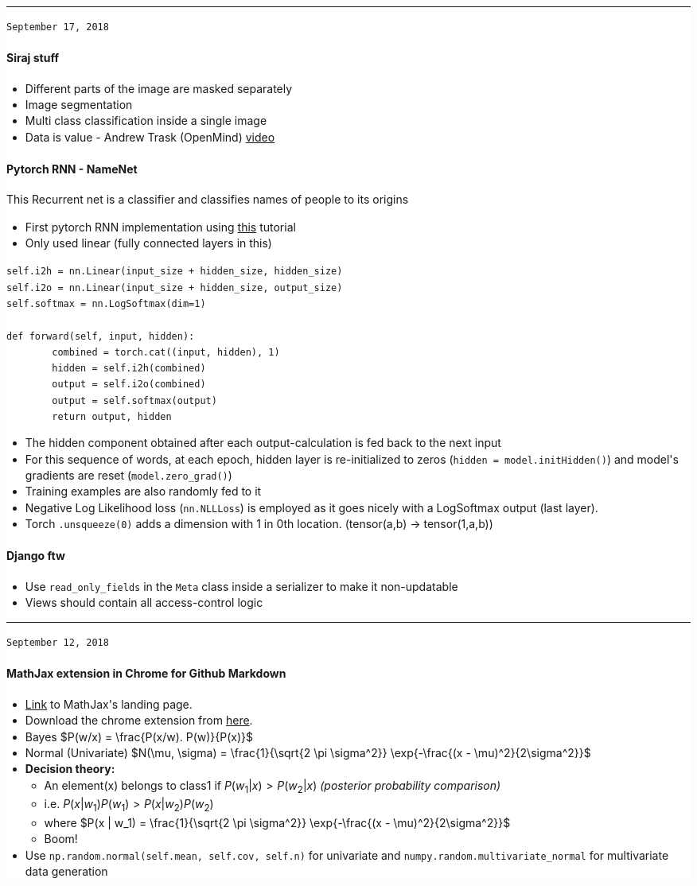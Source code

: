 
---
`September 17, 2018`

#### Siraj stuff
- Different parts of the image are masked separately
- Image segmentation
- Multi class classification inside a single image
- Data is value - Andrew Trask (OpenMind) [video](https://www.youtube.com/watch?v=qJ1rdVEcl5g)


#### Pytorch RNN - NameNet
This Recurrent net is a classifier and classifies names of people to its origins
- First pytorch RNN implementation using [this](https://pytorch.org/tutorials/intermediate/char_rnn_classification_tutorial.html) tutorial
- Only used linear (fully connected layers in this)
```
self.i2h = nn.Linear(input_size + hidden_size, hidden_size)
self.i2o = nn.Linear(input_size + hidden_size, output_size)
self.softmax = nn.LogSoftmax(dim=1)

def forward(self, input, hidden):
        combined = torch.cat((input, hidden), 1)
        hidden = self.i2h(combined)
        output = self.i2o(combined)
        output = self.softmax(output)
        return output, hidden
```
- The hidden component obtained after each output-calculation is fed back to the next input
- For this sequence of words, at each epoch, hidden layer is re-initialized to zeros (`hidden = model.initHidden()`) and model's gradients are reset (`model.zero_grad()`)
- Training examples are also randomly fed to it
- Negative Log Likelihood loss (`nn.NLLLoss`) is employed as it goes nicely with a LogSoftmax output (last layer).
- Torch `.unsqueeze(0)` adds a dimension with 1 in 0th location. (tensor(a,b) -> tensor(1,a,b))

#### Django ftw
- Use `read_only_fields` in the `Meta` class inside a serializer to make it non-updatable
- Views should contain all access-control logic



---
`September 12, 2018`

#### MathJax extension in Chrome for Github Markdown
- [Link](https://www.mathjax.org/) to MathJax's landing page.
- Download the chrome extension from [here](https://chrome.google.com/webstore/detail/github-with-mathjax/ioemnmodlmafdkllaclgeombjnmnbima).
- Bayes $P(w/x) = \frac{P(x/w). P(w)}{P(x)}$
- Normal (Univariate) $N(\mu, \sigma) = \frac{1}{\sqrt{2 \pi \sigma^2}} \exp{-\frac{(x - \mu)^2}{2\sigma^2}}$
- **Decision theory:**
	- An element(x) belongs to class1 if $P(w_1 | x) > P(w_2 | x)$ _(posterior probability comparison)_
	- i.e. $P( x | w_1) P(w_1) > P( x | w_2) P(w_2)$
	- where $P(x | w_1) = \frac{1}{\sqrt{2 \pi \sigma^2}} \exp{-\frac{(x - \mu)^2}{2\sigma^2}}$
	- Boom!
- Use `np.random.normal(self.mean, self.cov, self.n)` for univariate and `numpy.random.multivariate_normal` for multivariate data generation 
